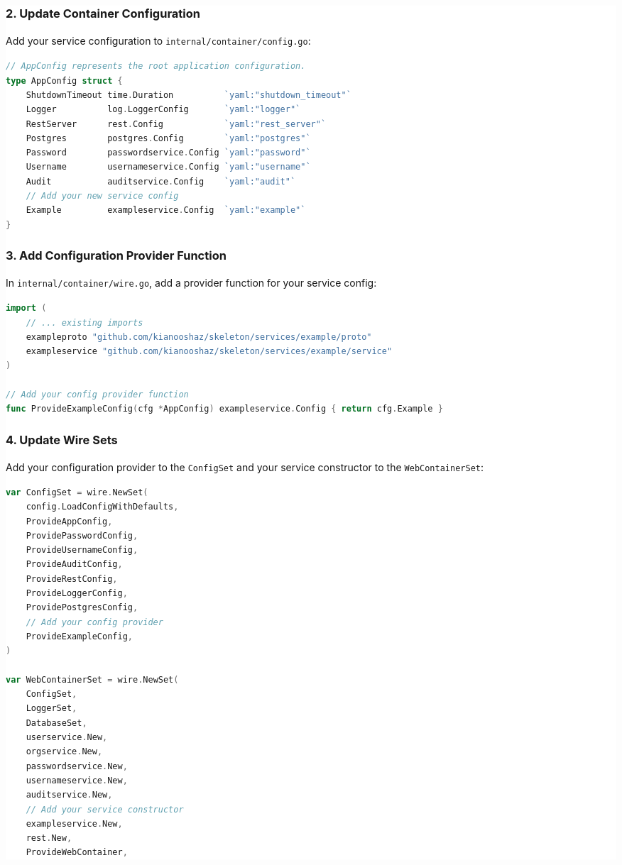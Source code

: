### 2. Update Container Configuration

Add your service configuration to `internal/container/config.go`:

```go
// AppConfig represents the root application configuration.
type AppConfig struct {
    ShutdownTimeout time.Duration          `yaml:"shutdown_timeout"`
    Logger          log.LoggerConfig       `yaml:"logger"`
    RestServer      rest.Config            `yaml:"rest_server"`
    Postgres        postgres.Config        `yaml:"postgres"`
    Password        passwordservice.Config `yaml:"password"`
    Username        usernameservice.Config `yaml:"username"`
    Audit           auditservice.Config    `yaml:"audit"`
    // Add your new service config
    Example         exampleservice.Config  `yaml:"example"`
}
```

### 3. Add Configuration Provider Function

In `internal/container/wire.go`, add a provider function for your service config:

```go
import (
    // ... existing imports
    exampleproto "github.com/kianooshaz/skeleton/services/example/proto"
    exampleservice "github.com/kianooshaz/skeleton/services/example/service"
)

// Add your config provider function
func ProvideExampleConfig(cfg *AppConfig) exampleservice.Config { return cfg.Example }
```

### 4. Update Wire Sets

Add your configuration provider to the `ConfigSet` and your service constructor to the `WebContainerSet`:

```go
var ConfigSet = wire.NewSet(
    config.LoadConfigWithDefaults,
    ProvideAppConfig,
    ProvidePasswordConfig,
    ProvideUsernameConfig,
    ProvideAuditConfig,
    ProvideRestConfig,
    ProvideLoggerConfig,
    ProvidePostgresConfig,
    // Add your config provider
    ProvideExampleConfig,
)

var WebContainerSet = wire.NewSet(
    ConfigSet,
    LoggerSet,
    DatabaseSet,
    userservice.New,
    orgservice.New,
    passwordservice.New,
    usernameservice.New,
    auditservice.New,
    // Add your service constructor
    exampleservice.New,
    rest.New,
    ProvideWebContainer,
```